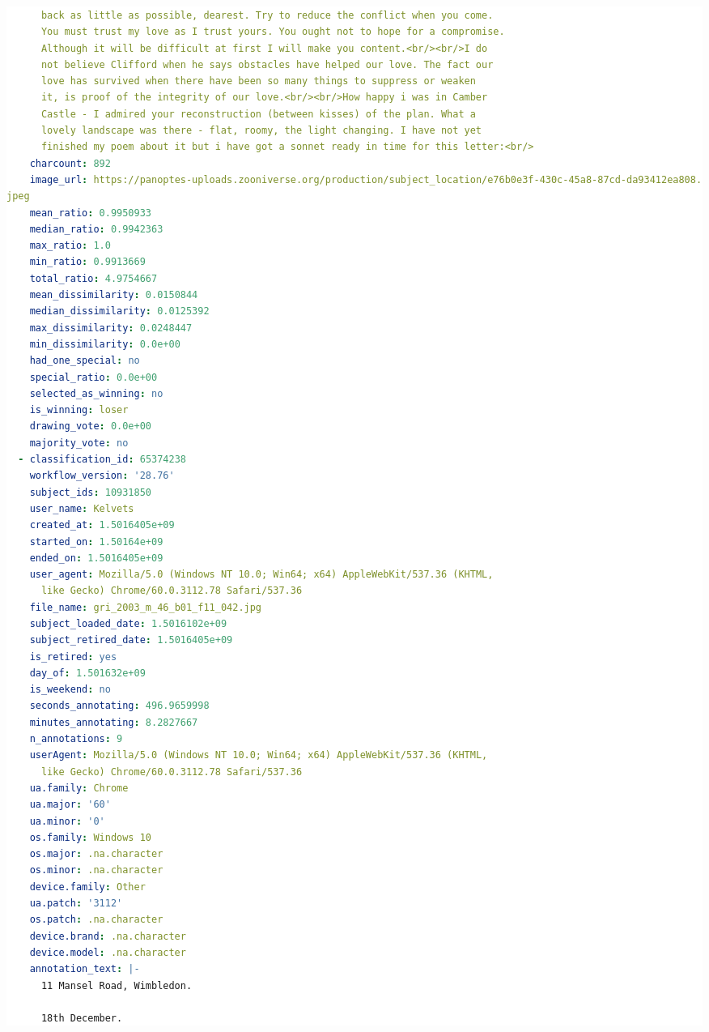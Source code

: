 ```yaml
      back as little as possible, dearest. Try to reduce the conflict when you come.
      You must trust my love as I trust yours. You ought not to hope for a compromise.
      Although it will be difficult at first I will make you content.<br/><br/>I do
      not believe Clifford when he says obstacles have helped our love. The fact our
      love has survived when there have been so many things to suppress or weaken
      it, is proof of the integrity of our love.<br/><br/>How happy i was in Camber
      Castle - I admired your reconstruction (between kisses) of the plan. What a
      lovely landscape was there - flat, roomy, the light changing. I have not yet
      finished my poem about it but i have got a sonnet ready in time for this letter:<br/>
    charcount: 892
    image_url: https://panoptes-uploads.zooniverse.org/production/subject_location/e76b0e3f-430c-45a8-87cd-da93412ea808.jpeg
    mean_ratio: 0.9950933
    median_ratio: 0.9942363
    max_ratio: 1.0
    min_ratio: 0.9913669
    total_ratio: 4.9754667
    mean_dissimilarity: 0.0150844
    median_dissimilarity: 0.0125392
    max_dissimilarity: 0.0248447
    min_dissimilarity: 0.0e+00
    had_one_special: no
    special_ratio: 0.0e+00
    selected_as_winning: no
    is_winning: loser
    drawing_vote: 0.0e+00
    majority_vote: no
  - classification_id: 65374238
    workflow_version: '28.76'
    subject_ids: 10931850
    user_name: Kelvets
    created_at: 1.5016405e+09
    started_on: 1.50164e+09
    ended_on: 1.5016405e+09
    user_agent: Mozilla/5.0 (Windows NT 10.0; Win64; x64) AppleWebKit/537.36 (KHTML,
      like Gecko) Chrome/60.0.3112.78 Safari/537.36
    file_name: gri_2003_m_46_b01_f11_042.jpg
    subject_loaded_date: 1.5016102e+09
    subject_retired_date: 1.5016405e+09
    is_retired: yes
    day_of: 1.501632e+09
    is_weekend: no
    seconds_annotating: 496.9659998
    minutes_annotating: 8.2827667
    n_annotations: 9
    userAgent: Mozilla/5.0 (Windows NT 10.0; Win64; x64) AppleWebKit/537.36 (KHTML,
      like Gecko) Chrome/60.0.3112.78 Safari/537.36
    ua.family: Chrome
    ua.major: '60'
    ua.minor: '0'
    os.family: Windows 10
    os.major: .na.character
    os.minor: .na.character
    device.family: Other
    ua.patch: '3112'
    os.patch: .na.character
    device.brand: .na.character
    device.model: .na.character
    annotation_text: |-
      11 Mansel Road, Wimbledon.

      18th December.

```